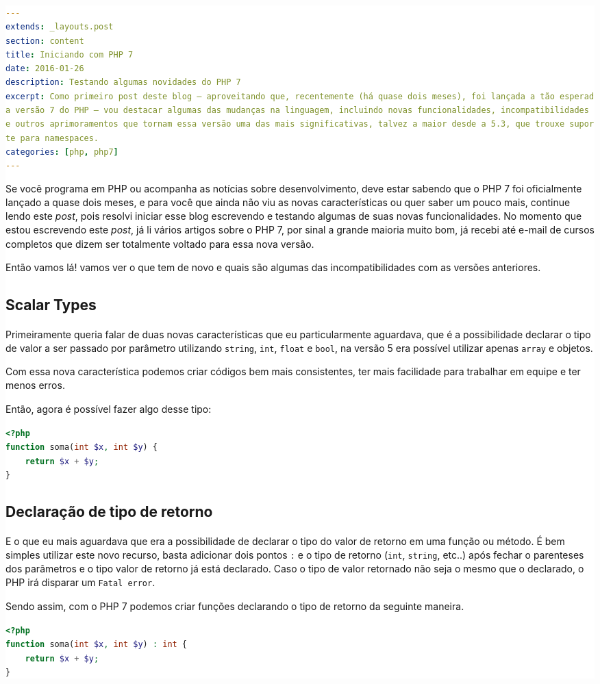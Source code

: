```yaml
---
extends: _layouts.post
section: content
title: Iniciando com PHP 7
date: 2016-01-26
description: Testando algumas novidades do PHP 7
excerpt: Como primeiro post deste blog — aproveitando que, recentemente (há quase dois meses), foi lançada a tão esperada versão 7 do PHP — vou destacar algumas das mudanças na linguagem, incluindo novas funcionalidades, incompatibilidades e outros aprimoramentos que tornam essa versão uma das mais significativas, talvez a maior desde a 5.3, que trouxe suporte para namespaces.
categories: [php, php7]
---
```


Se você programa em PHP ou acompanha as notícias sobre desenvolvimento, deve estar sabendo que o PHP 7 foi oficialmente lançado a quase dois meses, e para você que ainda não viu as novas características ou quer saber um pouco mais, continue lendo este *post*, pois resolvi iniciar esse blog escrevendo e testando algumas de suas novas funcionalidades. No momento que estou escrevendo este *post*, já li vários artigos sobre o PHP 7, por sinal a grande maioria muito bom, já recebi até e-mail de cursos completos que dizem ser totalmente voltado para essa nova versão.

Então vamos lá! vamos ver o que tem de novo e quais são algumas das incompatibilidades com as versões anteriores.

## Scalar Types

Primeiramente queria falar de duas novas características que eu particularmente aguardava, que é a possibilidade declarar o tipo de valor a ser passado por parâmetro utilizando `string`, `int`, `float` e `bool`, na versão 5 era possível utilizar apenas `array` e objetos.

Com essa nova característica podemos criar códigos bem mais consistentes, ter mais facilidade para trabalhar em equipe e ter menos erros.

Então, agora é possível fazer algo desse tipo:

```php
<?php
function soma(int $x, int $y) {
    return $x + $y;
}
```

## Declaração de tipo de retorno

E o que eu mais aguardava que era a possibilidade de declarar o tipo do valor de retorno em uma função ou método. É bem simples utilizar este novo recurso, basta adicionar dois pontos `:` e o tipo de retorno (`int`, `string`, etc..) após fechar o parenteses dos parâmetros e o tipo valor de retorno já está declarado. Caso o tipo de valor retornado não seja o mesmo que o declarado, o PHP irá disparar um `Fatal error`.

Sendo assim, com o PHP 7 podemos criar funções declarando o tipo de retorno da seguinte maneira.

```php
<?php
function soma(int $x, int $y) : int {
    return $x + $y;
}
```
